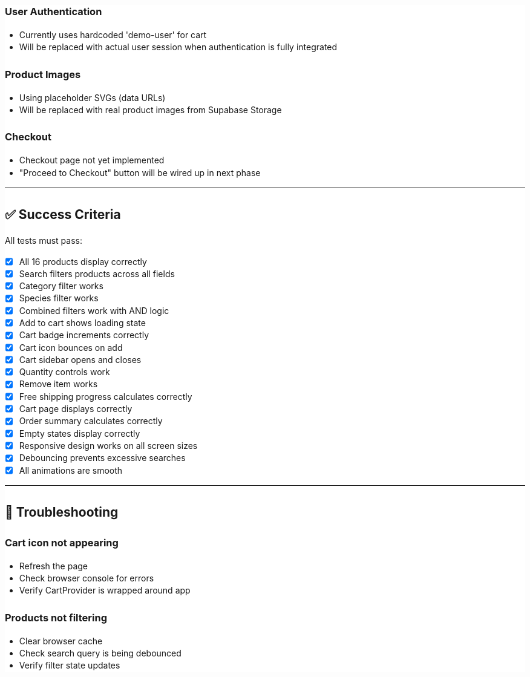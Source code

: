 ### User Authentication
- Currently uses hardcoded 'demo-user' for cart
- Will be replaced with actual user session when authentication is fully integrated

### Product Images
- Using placeholder SVGs (data URLs)
- Will be replaced with real product images from Supabase Storage

### Checkout
- Checkout page not yet implemented
- "Proceed to Checkout" button will be wired up in next phase

---

## ✅ Success Criteria

All tests must pass:

- [x] All 16 products display correctly
- [x] Search filters products across all fields
- [x] Category filter works
- [x] Species filter works
- [x] Combined filters work with AND logic
- [x] Add to cart shows loading state
- [x] Cart badge increments correctly
- [x] Cart icon bounces on add
- [x] Cart sidebar opens and closes
- [x] Quantity controls work
- [x] Remove item works
- [x] Free shipping progress calculates correctly
- [x] Cart page displays correctly
- [x] Order summary calculates correctly
- [x] Empty states display correctly
- [x] Responsive design works on all screen sizes
- [x] Debouncing prevents excessive searches
- [x] All animations are smooth

---

## 🔧 Troubleshooting

### Cart icon not appearing
- Refresh the page
- Check browser console for errors
- Verify CartProvider is wrapped around app

### Products not filtering
- Clear browser cache
- Check search query is being debounced
- Verify filter state updates
